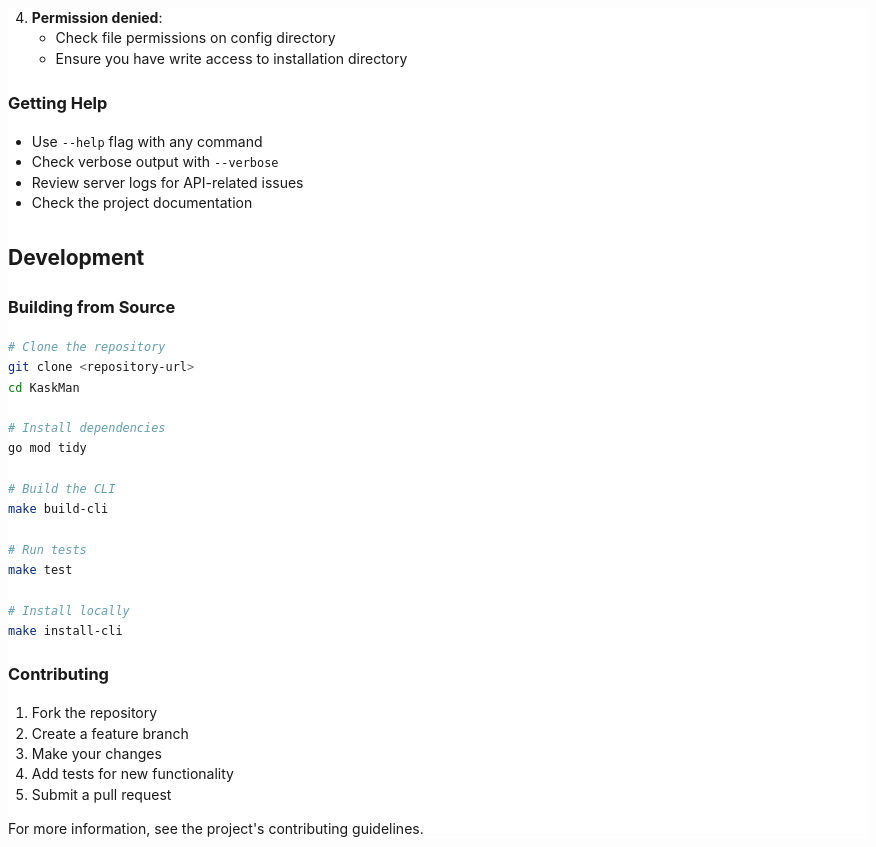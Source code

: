 4. **Permission denied**:
   - Check file permissions on config directory
   - Ensure you have write access to installation directory

### Getting Help

- Use `--help` flag with any command
- Check verbose output with `--verbose`
- Review server logs for API-related issues
- Check the project documentation

## Development

### Building from Source

```bash
# Clone the repository
git clone <repository-url>
cd KaskMan

# Install dependencies
go mod tidy

# Build the CLI
make build-cli

# Run tests
make test

# Install locally
make install-cli
```

### Contributing

1. Fork the repository
2. Create a feature branch
3. Make your changes
4. Add tests for new functionality
5. Submit a pull request

For more information, see the project's contributing guidelines.